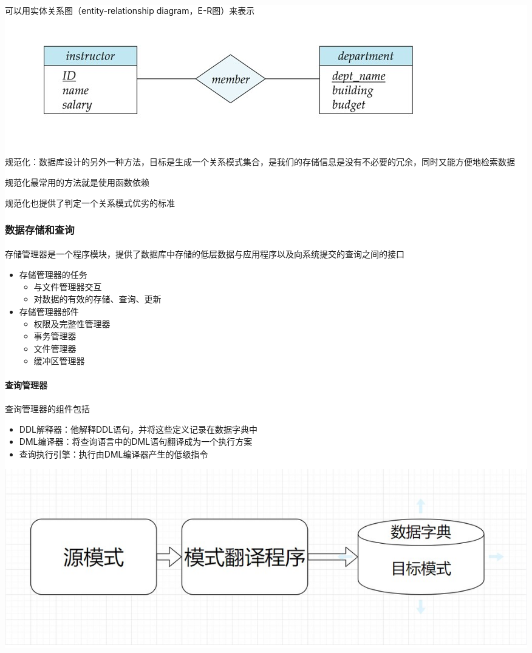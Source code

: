 可以用实体关系图（entity-relationship diagram，E-R图）来表示

![](6.jpg)



规范化：数据库设计的另外一种方法，目标是生成一个关系模式集合，是我们的存储信息是没有不必要的冗余，同时又能方便地检索数据

规范化最常用的方法就是使用函数依赖

规范化也提供了判定一个关系模式优劣的标准



### 数据存储和查询

存储管理器是一个程序模块，提供了数据库中存储的低层数据与应用程序以及向系统提交的查询之间的接口

* 存储管理器的任务
  * 与文件管理器交互
  * 对数据的有效的存储、查询、更新
* 存储管理器部件
  * 权限及完整性管理器
  * 事务管理器
  * 文件管理器
  * 缓冲区管理器



#### 查询管理器

查询管理器的组件包括

* DDL解释器：他解释DDL语句，并将这些定义记录在数据字典中
* DML编译器：将查询语言中的DML语句翻译成为一个执行方案
* 查询执行引擎：执行由DML编译器产生的低级指令



![](7.jpg)
